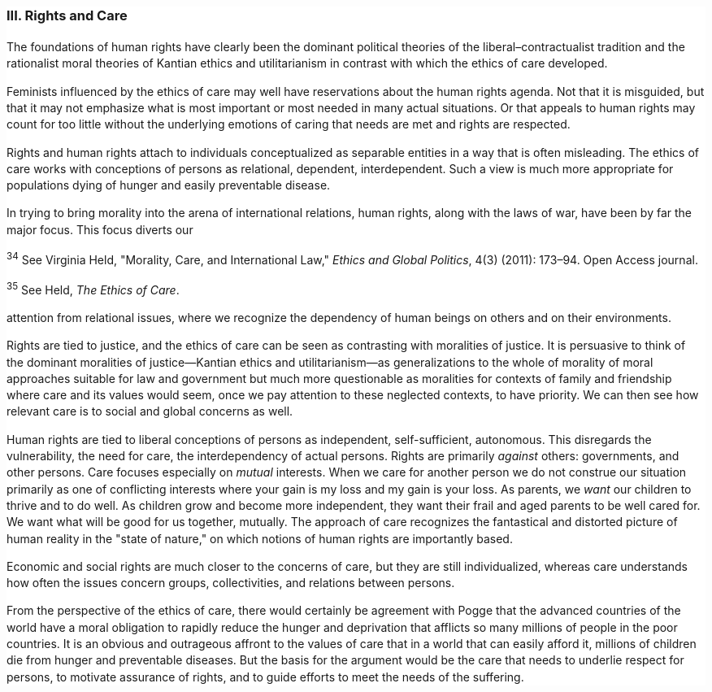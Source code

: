 ### **III. Rights and Care**

The foundations of human rights have clearly been the dominant political theories of the liberal–contractualist tradition and the rationalist moral theories of Kantian ethics and utilitarianism in contrast with which the ethics of care developed.

Feminists influenced by the ethics of care may well have reservations about the human rights agenda. Not that it is misguided, but that it may not emphasize what is most important or most needed in many actual situations. Or that appeals to human rights may count for too little without the underlying emotions of caring that needs are met and rights are respected.

Rights and human rights attach to individuals conceptualized as separable entities in a way that is often misleading. The ethics of care works with conceptions of persons as relational, dependent, interdependent. Such a view is much more appropriate for populations dying of hunger and easily preventable disease.

In trying to bring morality into the arena of international relations, human rights, along with the laws of war, have been by far the major focus. This focus diverts our

<sup>34</sup> See Virginia Held, "Morality, Care, and International Law," *Ethics and Global Politics*, 4(3) (2011): 173–94. Open Access journal.

<sup>35</sup> See Held, *The Ethics of Care*.

attention from relational issues, where we recognize the dependency of human beings on others and on their environments.

Rights are tied to justice, and the ethics of care can be seen as contrasting with moralities of justice. It is persuasive to think of the dominant moralities of justice—Kantian ethics and utilitarianism—as generalizations to the whole of morality of moral approaches suitable for law and government but much more questionable as moralities for contexts of family and friendship where care and its values would seem, once we pay attention to these neglected contexts, to have priority. We can then see how relevant care is to social and global concerns as well.

Human rights are tied to liberal conceptions of persons as independent, self-sufficient, autonomous. This disregards the vulnerability, the need for care, the interdependency of actual persons. Rights are primarily *against* others: governments, and other persons. Care focuses especially on *mutual* interests. When we care for another person we do not construe our situation primarily as one of conflicting interests where your gain is my loss and my gain is your loss. As parents, we *want* our children to thrive and to do well. As children grow and become more independent, they want their frail and aged parents to be well cared for. We want what will be good for us together, mutually. The approach of care recognizes the fantastical and distorted picture of human reality in the "state of nature," on which notions of human rights are importantly based.

Economic and social rights are much closer to the concerns of care, but they are still individualized, whereas care understands how often the issues concern groups, collectivities, and relations between persons.

From the perspective of the ethics of care, there would certainly be agreement with Pogge that the advanced countries of the world have a moral obligation to rapidly reduce the hunger and deprivation that afflicts so many millions of people in the poor countries. It is an obvious and outrageous affront to the values of care that in a world that can easily afford it, millions of children die from hunger and preventable diseases. But the basis for the argument would be the care that needs to underlie respect for persons, to motivate assurance of rights, and to guide efforts to meet the needs of the suffering.
